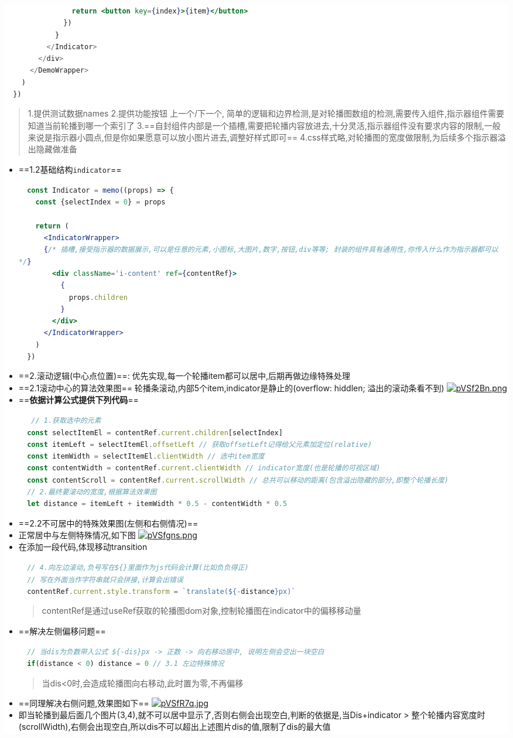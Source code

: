   ```jsx
                  return <button key={index}>{item}</button>
                })
              }
            </Indicator>
          </div>
        </DemoWrapper>
      )
    })
  ```
  > 1.提供测试数据names
  > 2.提供功能按钮 上一个/下一个, 简单的逻辑和边界检测,是对轮播图数组的检测,需要传入组件,指示器组件需要知道当前轮播到哪一个索引了
  > 3.==自封组件内部是一个插槽,需要把轮播内容放进去,十分灵活,指示器组件没有要求内容的限制,一般来说是指示器小圆点,但是你如果愿意可以放小图片进去,调整好样式即可==
  > 4.css样式略,对轮播图的宽度做限制,为后续多个指示器溢出隐藏做准备
- ==1.2基础结构`indicator`==
  ```jsx
    const Indicator = memo((props) => {
      const {selectIndex = 0} = props

      return (
        <IndicatorWrapper>
        {/* 插槽,接受指示器的数据展示,可以是任意的元素,小图标,大图片,数字,按钮,div等等; 封装的组件具有通用性,你传入什么作为指示器都可以 */}
          <div className='i-content' ref={contentRef}>
            {
              props.children
            }
          </div>
        </IndicatorWrapper>
      )
    })
  ```
- ==2.滚动逻辑(中心点位置)==: 优先实现,每一个轮播item都可以居中,后期再做边缘特殊处理
- ==2.1滚动中心的算法效果图== 轮播条滚动,内部5个item,indicator是静止的(overflow: hiddlen; 溢出的滚动条看不到)
  [![pVSf2Bn.png](https://s21.ax1x.com/2025/05/26/pVSf2Bn.png)](https://imgse.com/i/pVSf2Bn)
- ==**依据计算公式提供下列代码**== 
  ```js
     // 1.获取选中的元素
    const selectItemEl = contentRef.current.children[selectIndex]
    const itemLeft = selectItemEl.offsetLeft // 获取offsetLeft记得给父元素加定位(relative)
    const itemWidth = selectItemEl.clientWidth // 选中item宽度
    const contentWidth = contentRef.current.clientWidth // indicator宽度(也是轮播的可视区域)
    const contentScroll = contentRef.current.scrollWidth // 总共可以移动的距离(包含溢出隐藏的部分,即整个轮播长度)
    // 2.最终要滚动的宽度,根据算法效果图 
    let distance = itemLeft + itemWidth * 0.5 - contentWidth * 0.5
  ```
- ==2.2不可居中的特殊效果图(左侧和右侧情况)==
- 正常居中与左侧特殊情况,如下图
  [![pVSfgns.png](https://s21.ax1x.com/2025/05/26/pVSfgns.png)](https://imgse.com/i/pVSfgns)
- 在添加一段代码,体现移动transition
  ```js
    // 4.向左边滚动,负号写在${}里面作为js代码会计算(比如负负得正)
    // 写在外面当作字符串就只会拼接,计算会出错误
    contentRef.current.style.transform = `translate(${-distance}px)` 
  ```
  > contentRef是通过useRef获取的轮播图dom对象,控制轮播图在indicator中的偏移移动量
- ==解决左侧偏移问题==
  ```js
    // 当dis为负数带入公式 ${-dis}px -> 正数 -> 向右移动居中, 说明左侧会空出一块空白 
    if(distance < 0) distance = 0 // 3.1 左边特殊情况
  ```
  > 当dis<0时,会造成轮播图向右移动,此时置为零,不再偏移
- ==同理解决右侧问题,效果图如下==
  [![pVSfR7q.jpg](https://s21.ax1x.com/2025/05/26/pVSfR7q.jpg)](https://imgse.com/i/pVSfR7q)
- 即当轮播到最后面几个图片(3,4),就不可以居中显示了,否则右侧会出现空白,判断的依据是,当Dis+indicator > 整个轮播内容宽度时(scrollWidth),右侧会出现空白,所以dis不可以超出上述图片dis的值,限制了dis的最大值
  ```js
  ```